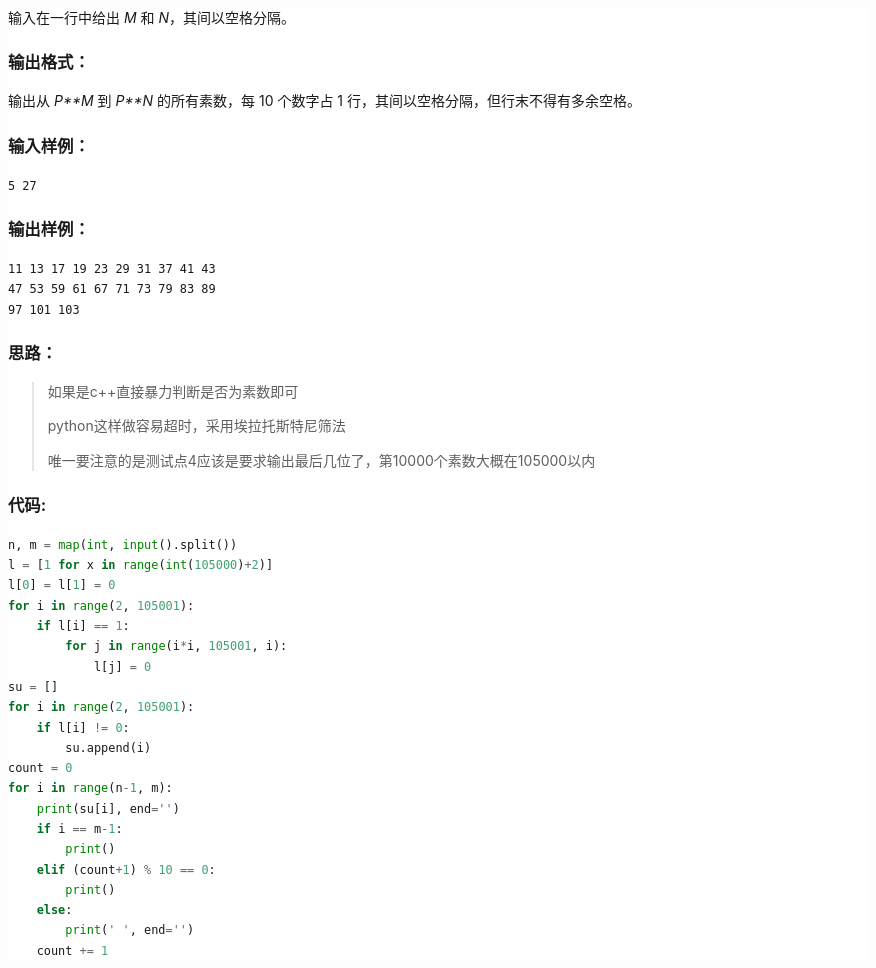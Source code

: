 输入在一行中给出 *M* 和 *N*，其间以空格分隔。

### 输出格式：

输出从 *P**M* 到 *P**N* 的所有素数，每 10 个数字占 1 行，其间以空格分隔，但行末不得有多余空格。

### 输入样例：

```in
5 27
```

### 输出样例：

```out
11 13 17 19 23 29 31 37 41 43
47 53 59 61 67 71 73 79 83 89
97 101 103
```

### 思路：

> 如果是c++直接暴力判断是否为素数即可
>
> python这样做容易超时，采用埃拉托斯特尼筛法
>
> 唯一要注意的是测试点4应该是要求输出最后几位了，第10000个素数大概在105000以内

### 代码:

```python
n, m = map(int, input().split())
l = [1 for x in range(int(105000)+2)]
l[0] = l[1] = 0
for i in range(2, 105001):
    if l[i] == 1:
        for j in range(i*i, 105001, i):
            l[j] = 0
su = []
for i in range(2, 105001):
    if l[i] != 0:
        su.append(i)
count = 0
for i in range(n-1, m):
    print(su[i], end='')
    if i == m-1:
        print()
    elif (count+1) % 10 == 0:
        print()
    else:
        print(' ', end='')
    count += 1

```
